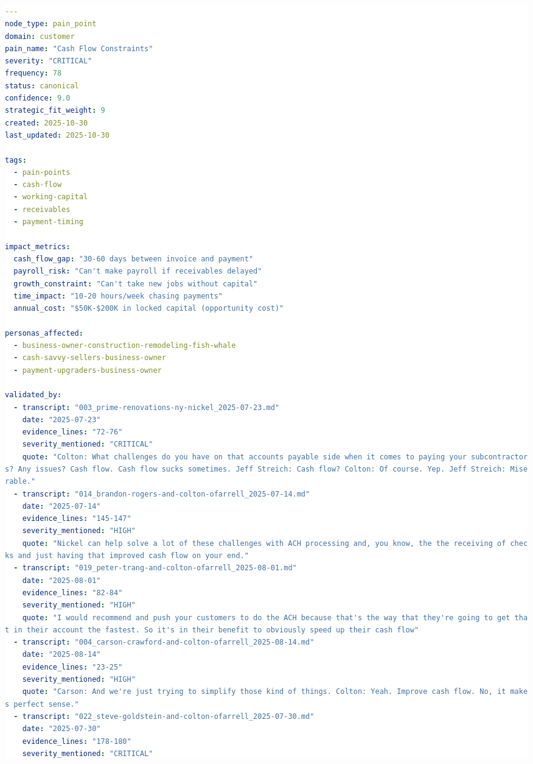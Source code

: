 ```yaml
---
node_type: pain_point
domain: customer
pain_name: "Cash Flow Constraints"
severity: "CRITICAL"
frequency: 78
status: canonical
confidence: 9.0
strategic_fit_weight: 9
created: 2025-10-30
last_updated: 2025-10-30

tags:
  - pain-points
  - cash-flow
  - working-capital
  - receivables
  - payment-timing

impact_metrics:
  cash_flow_gap: "30-60 days between invoice and payment"
  payroll_risk: "Can't make payroll if receivables delayed"
  growth_constraint: "Can't take new jobs without capital"
  time_impact: "10-20 hours/week chasing payments"
  annual_cost: "$50K-$200K in locked capital (opportunity cost)"

personas_affected:
  - business-owner-construction-remodeling-fish-whale
  - cash-savvy-sellers-business-owner
  - payment-upgraders-business-owner

validated_by:
  - transcript: "003_prime-renovations-ny-nickel_2025-07-23.md"
    date: "2025-07-23"
    evidence_lines: "72-76"
    severity_mentioned: "CRITICAL"
    quote: "Colton: What challenges do you have on that accounts payable side when it comes to paying your subcontractors? Any issues? Cash flow. Cash flow sucks sometimes. Jeff Streich: Cash flow? Colton: Of course. Yep. Jeff Streich: Miserable."
  - transcript: "014_brandon-rogers-and-colton-ofarrell_2025-07-14.md"
    date: "2025-07-14"
    evidence_lines: "145-147"
    severity_mentioned: "HIGH"
    quote: "Nickel can help solve a lot of these challenges with ACH processing and, you know, the the receiving of checks and just having that improved cash flow on your end."
  - transcript: "019_peter-trang-and-colton-ofarrell_2025-08-01.md"
    date: "2025-08-01"
    evidence_lines: "82-84"
    severity_mentioned: "HIGH"
    quote: "I would recommend and push your customers to do the ACH because that's the way that they're going to get that in their account the fastest. So it's in their benefit to obviously speed up their cash flow"
  - transcript: "004_carson-crawford-and-colton-ofarrell_2025-08-14.md"
    date: "2025-08-14"
    evidence_lines: "23-25"
    severity_mentioned: "HIGH"
    quote: "Carson: And we're just trying to simplify those kind of things. Colton: Yeah. Improve cash flow. No, it makes perfect sense."
  - transcript: "022_steve-goldstein-and-colton-ofarrell_2025-07-30.md"
    date: "2025-07-30"
    evidence_lines: "178-180"
    severity_mentioned: "CRITICAL"
```